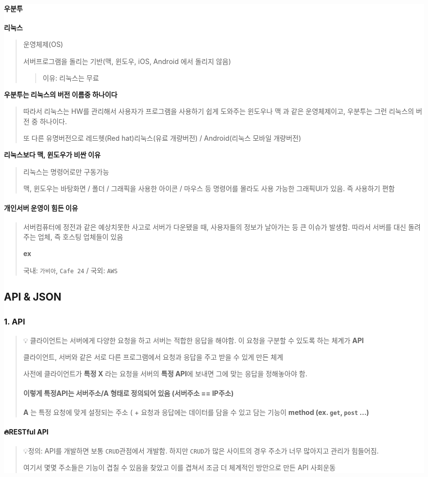 

#### 우분투

**리눅스**

> 운영체제(OS)
>
> 서버프로그램을 돌리는 기반(맥, 윈도우, iOS, Android 에서 돌리지 않음)
>
> > 이유: 리눅스는 무료

**우분투는 리눅스의 버전 이름중 하나이다**

> 따라서 리눅스는 HW를 관리해서 사용자가 프로그램을 사용하기 쉽게 도와주는 윈도우나 맥 과 같은 운영체제이고, 우분투는 그런 리눅스의 버전 중 하나이다.
>
> 또 다른 유명버전으로 레드헷(Red hat)리눅스(유료 개량버전) / Android(리눅스 모바일 개량버전)

**리눅스보다 맥, 윈도우가 비싼 이유**

> 리눅스는 명령어로만 구동가능
>
> 맥, 윈도우는 바탕화면 / 폴더 / 그래픽을 사용한 아이콘 / 마우스 등 명령어를 몰라도 사용 가능한 그래픽UI가 있음. 즉 사용하기 편함



#### 개인서버 운영이 힘든 이유

> 서버컴퓨터에 정전과 같은 예상치못한 사고로 서버가 다운됐을 때, 사용자들의 정보가 날아가는 등 큰 이슈가 발생함. 따라서 서버를 대신 돌려주는 업체, 즉 호스팅 업체들이 있음
>
> **ex**
>
> 국내: `가비아`, `Cafe 24` / 국외: `AWS`



## API &  JSON

### 1. API

> 💡 클라이언트는 서버에게 다양한 요청을 하고 서버는 적합한 응답을 해야함. 이 요청을 구분할 수 있도록 하는 체계가 **API**
>
> 클라이언트, 서버와 같은 서로 다른 프로그램에서 요청과 응답을 주고 받을 수 있게 만든 체계
>
> 사전에 클라이언트가 **특정 X** 라는 요청을 서버의 **특정 API**에  보내면 그에 맞는 응답을 정해놓아야 함.
>
> #### 이렇게 특정API는 서버주소/A 형태로 정의되어 있음 (서버주소 == IP주소)
>
> **A** 는 특정 요청에 맞게 설정되는 주소 ( + 요청과 응답에는 데이터를 담을 수 있고 담는 기능이 **method (ex. `get`, `post` ...)**



#### 🔥RESTful API

> 💡정의: API를 개발하면 보통 `CRUD`관점에서 개발함. 하지만 `CRUD`가 많은 사이트의 경우 주소가 너무 많아지고 관리가 힘들어짐.
>
> 여기서 몇몇 주소들은 기능이 겹칠 수 있음을 찾았고 이를 겹쳐서 조금 더 체계적인 방안으로 만든 API 사회운동
